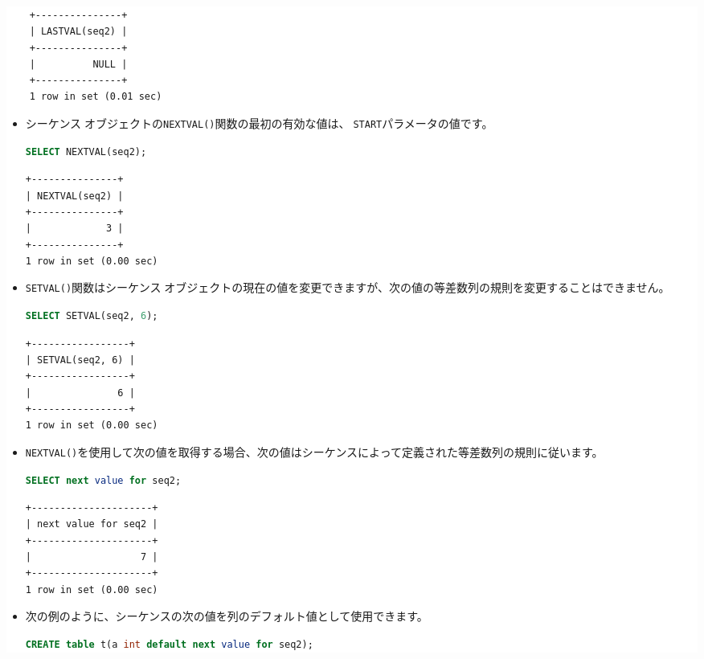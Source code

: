         +---------------+
        | LASTVAL(seq2) |
        +---------------+
        |          NULL |
        +---------------+
        1 row in set (0.01 sec)

-   シーケンス オブジェクトの`NEXTVAL()`関数の最初の有効な値は、 `START`パラメータの値です。

    ```sql
    SELECT NEXTVAL(seq2);
    ```

        +---------------+
        | NEXTVAL(seq2) |
        +---------------+
        |             3 |
        +---------------+
        1 row in set (0.00 sec)

-   `SETVAL()`関数はシーケンス オブジェクトの現在の値を変更できますが、次の値の等差数列の規則を変更することはできません。

    ```sql
    SELECT SETVAL(seq2, 6);
    ```

        +-----------------+
        | SETVAL(seq2, 6) |
        +-----------------+
        |               6 |
        +-----------------+
        1 row in set (0.00 sec)

-   `NEXTVAL()`を使用して次の値を取得する場合、次の値はシーケンスによって定義された等差数列の規則に従います。

    ```sql
    SELECT next value for seq2;
    ```

        +---------------------+
        | next value for seq2 |
        +---------------------+
        |                   7 |
        +---------------------+
        1 row in set (0.00 sec)

-   次の例のように、シーケンスの次の値を列のデフォルト値として使用できます。

    ```sql
    CREATE table t(a int default next value for seq2);
    ```

